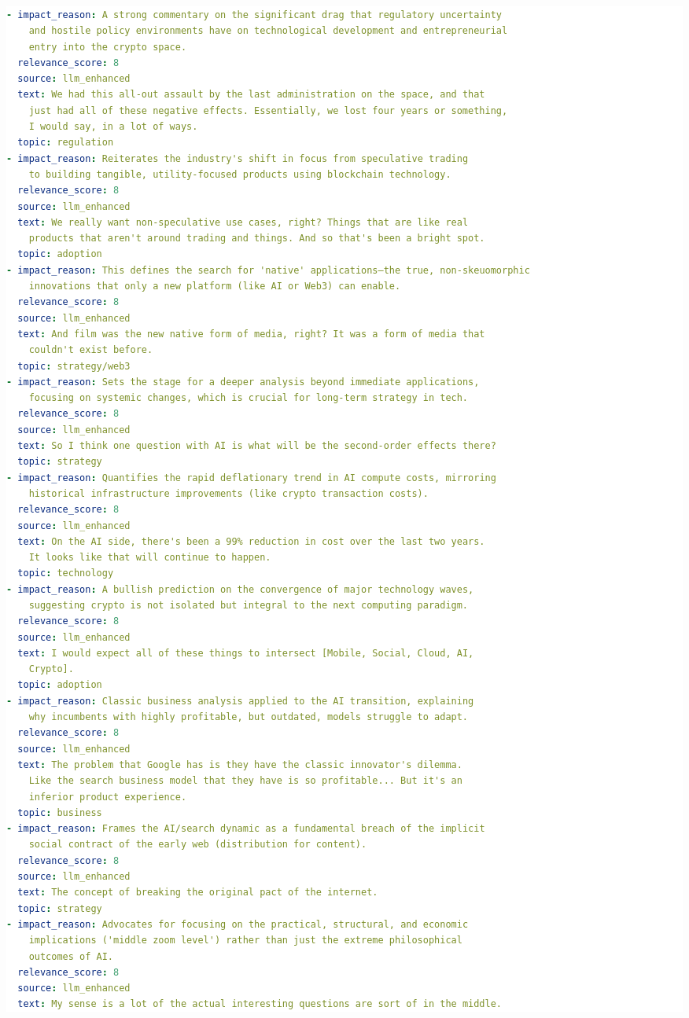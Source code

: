 ```yaml
- impact_reason: A strong commentary on the significant drag that regulatory uncertainty
    and hostile policy environments have on technological development and entrepreneurial
    entry into the crypto space.
  relevance_score: 8
  source: llm_enhanced
  text: We had this all-out assault by the last administration on the space, and that
    just had all of these negative effects. Essentially, we lost four years or something,
    I would say, in a lot of ways.
  topic: regulation
- impact_reason: Reiterates the industry's shift in focus from speculative trading
    to building tangible, utility-focused products using blockchain technology.
  relevance_score: 8
  source: llm_enhanced
  text: We really want non-speculative use cases, right? Things that are like real
    products that aren't around trading and things. And so that's been a bright spot.
  topic: adoption
- impact_reason: This defines the search for 'native' applications—the true, non-skeuomorphic
    innovations that only a new platform (like AI or Web3) can enable.
  relevance_score: 8
  source: llm_enhanced
  text: And film was the new native form of media, right? It was a form of media that
    couldn't exist before.
  topic: strategy/web3
- impact_reason: Sets the stage for a deeper analysis beyond immediate applications,
    focusing on systemic changes, which is crucial for long-term strategy in tech.
  relevance_score: 8
  source: llm_enhanced
  text: So I think one question with AI is what will be the second-order effects there?
  topic: strategy
- impact_reason: Quantifies the rapid deflationary trend in AI compute costs, mirroring
    historical infrastructure improvements (like crypto transaction costs).
  relevance_score: 8
  source: llm_enhanced
  text: On the AI side, there's been a 99% reduction in cost over the last two years.
    It looks like that will continue to happen.
  topic: technology
- impact_reason: A bullish prediction on the convergence of major technology waves,
    suggesting crypto is not isolated but integral to the next computing paradigm.
  relevance_score: 8
  source: llm_enhanced
  text: I would expect all of these things to intersect [Mobile, Social, Cloud, AI,
    Crypto].
  topic: adoption
- impact_reason: Classic business analysis applied to the AI transition, explaining
    why incumbents with highly profitable, but outdated, models struggle to adapt.
  relevance_score: 8
  source: llm_enhanced
  text: The problem that Google has is they have the classic innovator's dilemma.
    Like the search business model that they have is so profitable... But it's an
    inferior product experience.
  topic: business
- impact_reason: Frames the AI/search dynamic as a fundamental breach of the implicit
    social contract of the early web (distribution for content).
  relevance_score: 8
  source: llm_enhanced
  text: The concept of breaking the original pact of the internet.
  topic: strategy
- impact_reason: Advocates for focusing on the practical, structural, and economic
    implications ('middle zoom level') rather than just the extreme philosophical
    outcomes of AI.
  relevance_score: 8
  source: llm_enhanced
  text: My sense is a lot of the actual interesting questions are sort of in the middle.
```